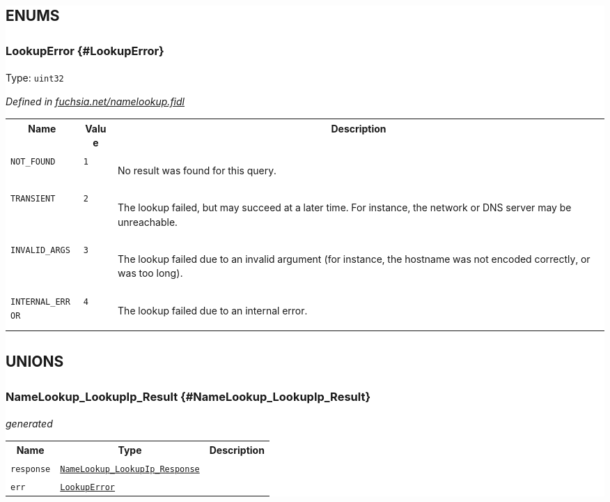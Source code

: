 

## **ENUMS**

### LookupError {#LookupError}
Type: <code>uint32</code>

*Defined in [fuchsia.net/namelookup.fidl](https://fuchsia.googlesource.com/fuchsia/+/master/zircon/system/fidl/fuchsia-net/namelookup.fidl#16)*



<table>
    <tr><th>Name</th><th>Value</th><th>Description</th></tr><tr>
            <td><code>NOT_FOUND</code></td>
            <td><code>1</code></td>
            <td><p>No result was found for this query.</p>
</td>
        </tr><tr>
            <td><code>TRANSIENT</code></td>
            <td><code>2</code></td>
            <td><p>The lookup failed, but may succeed at a later time. For instance, the
network or DNS server may be unreachable.</p>
</td>
        </tr><tr>
            <td><code>INVALID_ARGS</code></td>
            <td><code>3</code></td>
            <td><p>The lookup failed due to an invalid argument (for instance, the hostname was not encoded
correctly, or was too long).</p>
</td>
        </tr><tr>
            <td><code>INTERNAL_ERROR</code></td>
            <td><code>4</code></td>
            <td><p>The lookup failed due to an internal error.</p>
</td>
        </tr></table>





## **UNIONS**

### NameLookup_LookupIp_Result {#NameLookup_LookupIp_Result}
*generated*


<table>
    <tr><th>Name</th><th>Type</th><th>Description</th></tr><tr>
            <td><code>response</code></td>
            <td>
                <code><a class='link' href='#NameLookup_LookupIp_Response'>NameLookup_LookupIp_Response</a></code>
            </td>
            <td></td>
        </tr><tr>
            <td><code>err</code></td>
            <td>
                <code><a class='link' href='#LookupError'>LookupError</a></code>
            </td>
            <td></td>
        </tr></table>
